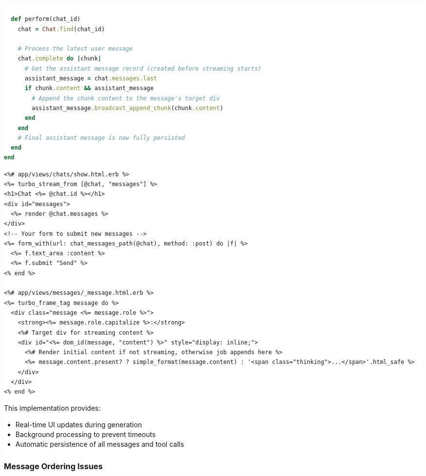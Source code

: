 ```ruby

  def perform(chat_id)
    chat = Chat.find(chat_id)

    # Process the latest user message
    chat.complete do |chunk|
      # Get the assistant message record (created before streaming starts)
      assistant_message = chat.messages.last
      if chunk.content && assistant_message
        # Append the chunk content to the message's target div
        assistant_message.broadcast_append_chunk(chunk.content)
      end
    end
    # Final assistant message is now fully persisted
  end
end
```

```erb
<%# app/views/chats/show.html.erb %>
<%= turbo_stream_from [@chat, "messages"] %>
<h1>Chat <%= @chat.id %></h1>
<div id="messages">
  <%= render @chat.messages %>
</div>
<!-- Your form to submit new messages -->
<%= form_with(url: chat_messages_path(@chat), method: :post) do |f| %>
  <%= f.text_area :content %>
  <%= f.submit "Send" %>
<% end %>

<%# app/views/messages/_message.html.erb %>
<%= turbo_frame_tag message do %>
  <div class="message <%= message.role %>">
    <strong><%= message.role.capitalize %>:</strong>
    <%# Target div for streaming content %>
    <div id="<%= dom_id(message, "content") %>" style="display: inline;">
      <%# Render initial content if not streaming, otherwise job appends here %>
      <%= message.content.present? ? simple_format(message.content) : '<span class="thinking">...</span>'.html_safe %>
    </div>
  </div>
<% end %>
```


This implementation provides:
- Real-time UI updates during generation
- Background processing to prevent timeouts
- Automatic persistence of all messages and tool calls

### Message Ordering Issues
